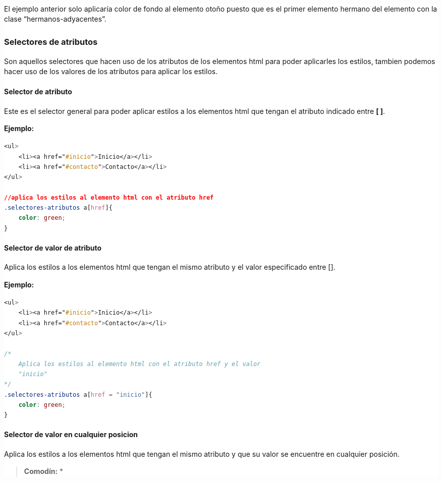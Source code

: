 El ejemplo anterior solo aplicaría color de fondo al elemento otoño puesto que es el primer elemento hermano del elemento con la clase “hermanos-adyacentes”.

### Selectores de atributos

Son aquellos selectores que hacen uso de los atributos de los elementos html para poder aplicarles los estilos, tambien podemos hacer uso de los valores de los atributos para aplicar los estilos.

#### **Selector de atributo**

Este es el selector general para poder aplicar estilos a los elementos html que tengan el atributo indicado entre **[ ]**.

**Ejemplo:**

```css
<ul>
    <li><a href="#inicio">Inicio</a></li>
    <li><a href="#contacto">Contacto</a></li>
</ul>

//aplica los estilos al elemento html con el atributo href
.selectores-atributos a[href]{
    color: green;
}
```

#### Selector de valor de atributo

Aplica los estilos a los elementos html que tengan el mismo atributo y el valor especificado entre [].

**Ejemplo:**

```css
<ul>
    <li><a href="#inicio">Inicio</a></li>
    <li><a href="#contacto">Contacto</a></li>
</ul>

/*
    Aplica los estilos al elemento html con el atributo href y el valor 
    "inicio"
*/
.selectores-atributos a[href = "inicio"]{
    color: green;
}
```

#### Selector de valor en cualquier posicion

Aplica los estilos a los elementos html que tengan el mismo atributo y que su valor se encuentre en cualquier posición.

>**Comodín:** *
